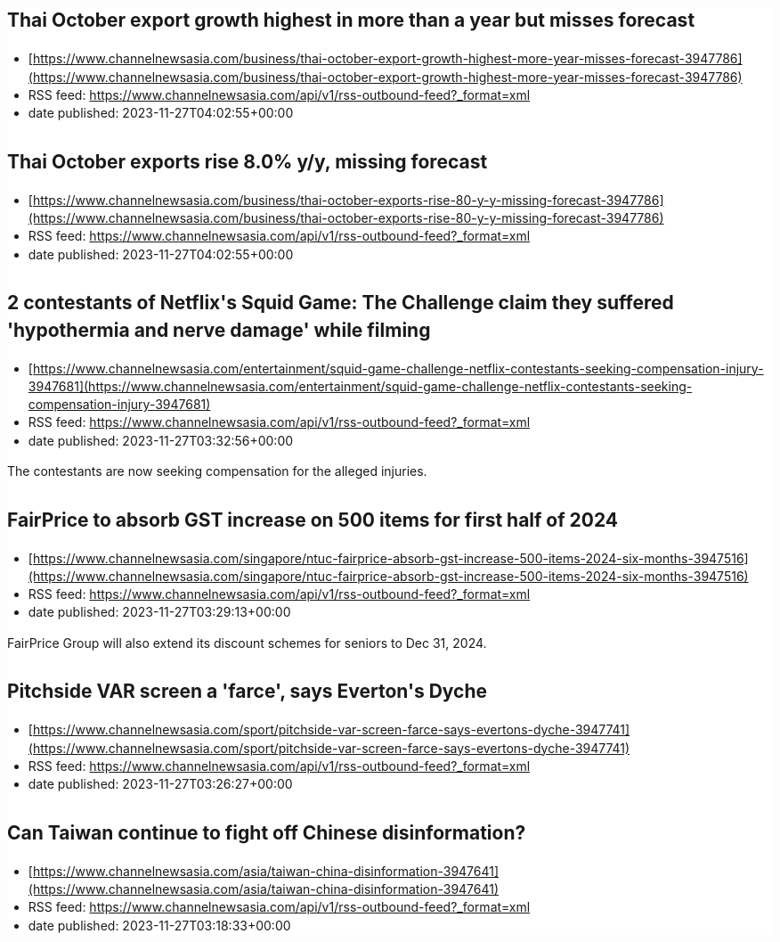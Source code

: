## Thai October export growth highest in more than a year but misses forecast
 - [https://www.channelnewsasia.com/business/thai-october-export-growth-highest-more-year-misses-forecast-3947786](https://www.channelnewsasia.com/business/thai-october-export-growth-highest-more-year-misses-forecast-3947786)
 - RSS feed: https://www.channelnewsasia.com/api/v1/rss-outbound-feed?_format=xml
 - date published: 2023-11-27T04:02:55+00:00



## Thai October exports rise 8.0% y/y, missing forecast
 - [https://www.channelnewsasia.com/business/thai-october-exports-rise-80-y-y-missing-forecast-3947786](https://www.channelnewsasia.com/business/thai-october-exports-rise-80-y-y-missing-forecast-3947786)
 - RSS feed: https://www.channelnewsasia.com/api/v1/rss-outbound-feed?_format=xml
 - date published: 2023-11-27T04:02:55+00:00



## 2 contestants of Netflix's Squid Game: The Challenge claim they suffered 'hypothermia and nerve damage' while filming
 - [https://www.channelnewsasia.com/entertainment/squid-game-challenge-netflix-contestants-seeking-compensation-injury-3947681](https://www.channelnewsasia.com/entertainment/squid-game-challenge-netflix-contestants-seeking-compensation-injury-3947681)
 - RSS feed: https://www.channelnewsasia.com/api/v1/rss-outbound-feed?_format=xml
 - date published: 2023-11-27T03:32:56+00:00

The contestants are now seeking compensation for the alleged injuries.

## FairPrice to absorb GST increase on 500 items for first half of 2024
 - [https://www.channelnewsasia.com/singapore/ntuc-fairprice-absorb-gst-increase-500-items-2024-six-months-3947516](https://www.channelnewsasia.com/singapore/ntuc-fairprice-absorb-gst-increase-500-items-2024-six-months-3947516)
 - RSS feed: https://www.channelnewsasia.com/api/v1/rss-outbound-feed?_format=xml
 - date published: 2023-11-27T03:29:13+00:00

FairPrice Group will also extend its discount schemes for seniors to Dec 31, 2024.

## Pitchside VAR screen a 'farce', says Everton's Dyche
 - [https://www.channelnewsasia.com/sport/pitchside-var-screen-farce-says-evertons-dyche-3947741](https://www.channelnewsasia.com/sport/pitchside-var-screen-farce-says-evertons-dyche-3947741)
 - RSS feed: https://www.channelnewsasia.com/api/v1/rss-outbound-feed?_format=xml
 - date published: 2023-11-27T03:26:27+00:00



## Can Taiwan continue to fight off Chinese disinformation?
 - [https://www.channelnewsasia.com/asia/taiwan-china-disinformation-3947641](https://www.channelnewsasia.com/asia/taiwan-china-disinformation-3947641)
 - RSS feed: https://www.channelnewsasia.com/api/v1/rss-outbound-feed?_format=xml
 - date published: 2023-11-27T03:18:33+00:00
